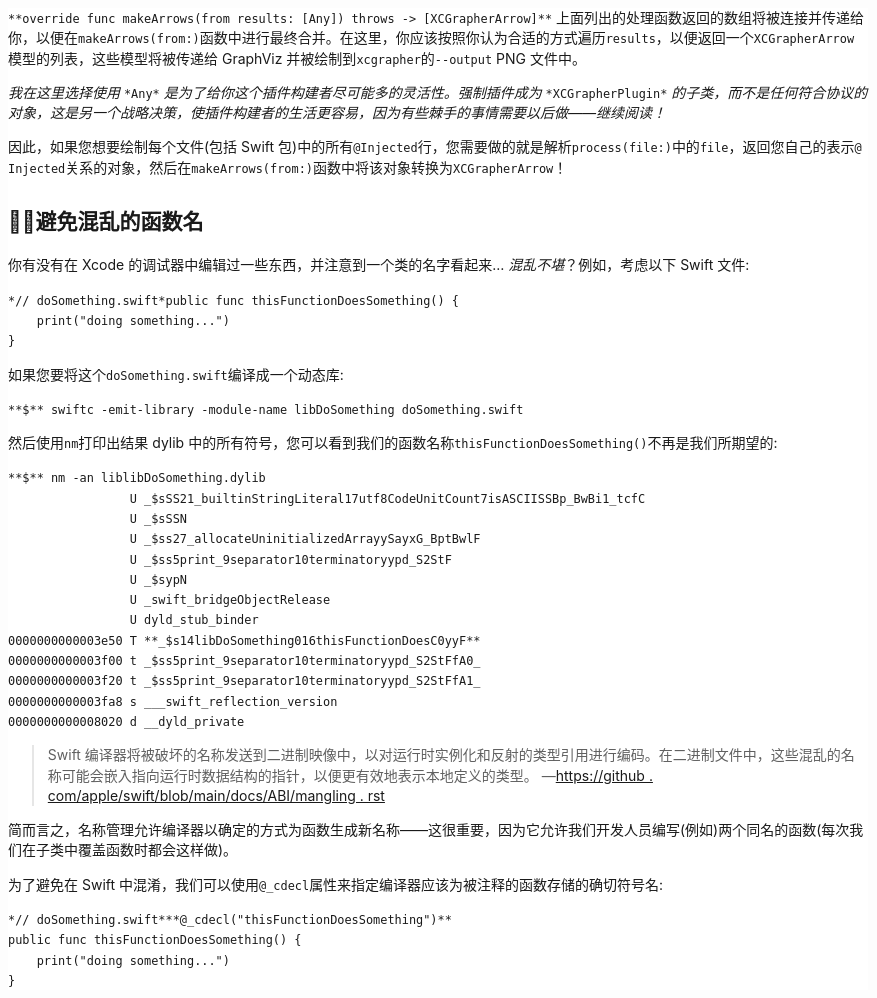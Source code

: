 `**override func makeArrows(from results: [Any]) throws -> [XCGrapherArrow]**` 上面列出的处理函数返回的数组将被连接并传递给你，以便在`makeArrows(from:)`函数中进行最终合并。在这里，你应该按照你认为合适的方式遍历`results`，以便返回一个`XCGrapherArrow`模型的列表，这些模型将被传递给 GraphViz 并被绘制到`xcgrapher`的`--output` PNG 文件中。

*我在这里选择使用* `*Any*` *是为了给你这个插件构建者尽可能多的灵活性。强制插件成为* `*XCGrapherPlugin*` *的子类，而不是任何符合协议的对象，这是另一个战略决策，使插件构建者的生活更容易，因为有些棘手的事情需要以后做——继续阅读！*

因此，如果您想要绘制每个文件(包括 Swift 包)中的所有`@Injected`行，您需要做的就是解析`process(file:)`中的`file`，返回您自己的表示`@Injected`关系的对象，然后在`makeArrows(from:)`函数中将该对象转换为`XCGrapherArrow`！

## 👨‍🔧避免混乱的函数名

你有没有在 Xcode 的调试器中编辑过一些东西，并注意到一个类的名字看起来… *混乱不堪*？例如，考虑以下 Swift 文件:

```
*// doSomething.swift*public func thisFunctionDoesSomething() {
    print("doing something...")
}
```

如果您要将这个`doSomething.swift`编译成一个动态库:

```
**$** swiftc -emit-library -module-name libDoSomething doSomething.swift
```

然后使用`nm`打印出结果 dylib 中的所有符号，您可以看到我们的函数名称`thisFunctionDoesSomething()`不再是我们所期望的:

```
**$** nm -an liblibDoSomething.dylib 
                 U _$sSS21_builtinStringLiteral17utf8CodeUnitCount7isASCIISSBp_BwBi1_tcfC
                 U _$sSSN
                 U _$ss27_allocateUninitializedArrayySayxG_BptBwlF
                 U _$ss5print_9separator10terminatoryypd_S2StF
                 U _$sypN
                 U _swift_bridgeObjectRelease
                 U dyld_stub_binder
0000000000003e50 T **_$s14libDoSomething016thisFunctionDoesC0yyF**
0000000000003f00 t _$ss5print_9separator10terminatoryypd_S2StFfA0_
0000000000003f20 t _$ss5print_9separator10terminatoryypd_S2StFfA1_
0000000000003fa8 s ___swift_reflection_version
0000000000008020 d __dyld_private
```

> Swift 编译器将被破坏的名称发送到二进制映像中，以对运行时实例化和反射的类型引用进行编码。在二进制文件中，这些混乱的名称可能会嵌入指向运行时数据结构的指针，以便更有效地表示本地定义的类型。
> —[https://github . com/apple/swift/blob/main/docs/ABI/mangling . rst](https://github.com/apple/swift/blob/main/docs/ABI/Mangling.rst)

简而言之，名称管理允许编译器以确定的方式为函数生成新名称——这很重要，因为它允许我们开发人员编写(例如)两个同名的函数(每次我们在子类中覆盖函数时都会这样做)。

为了避免在 Swift 中混淆，我们可以使用`@_cdecl`属性来指定编译器应该为被注释的函数存储的确切符号名:

```
*// doSomething.swift***@_cdecl("thisFunctionDoesSomething")**
public func thisFunctionDoesSomething() {
    print("doing something...")
}
```
